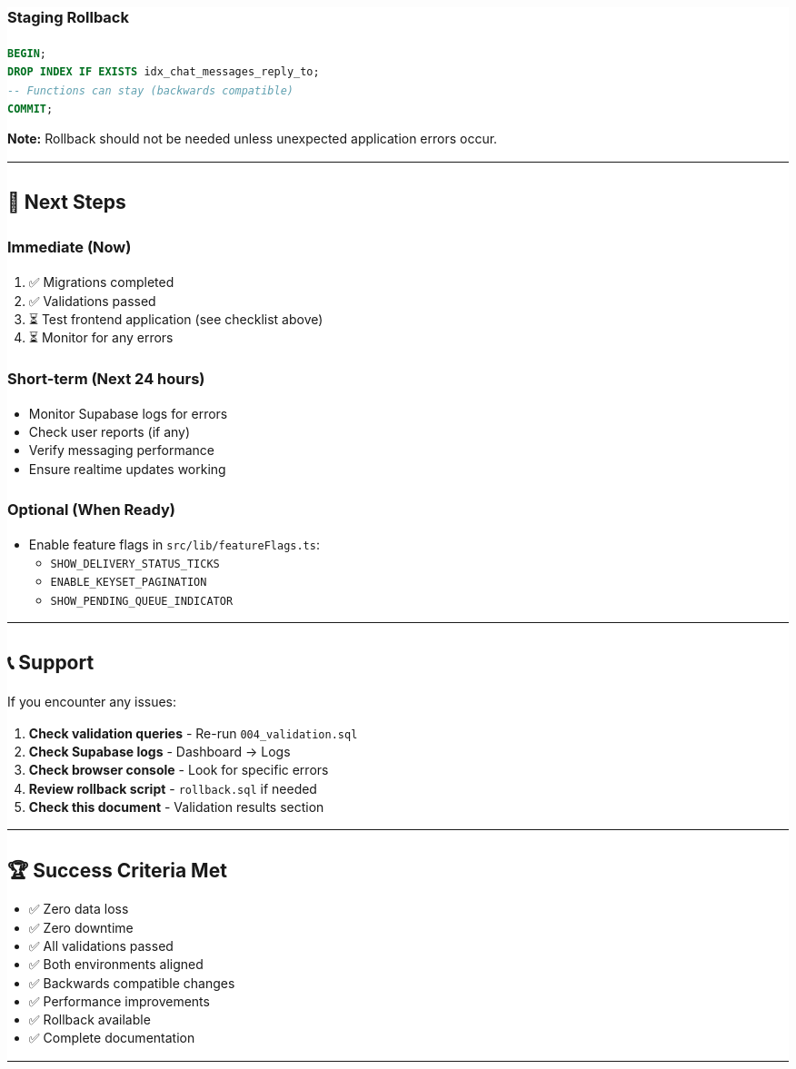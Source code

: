 ### Staging Rollback
```sql
BEGIN;
DROP INDEX IF EXISTS idx_chat_messages_reply_to;
-- Functions can stay (backwards compatible)
COMMIT;
```

**Note:** Rollback should not be needed unless unexpected application errors occur.

---

## 🎯 Next Steps

### Immediate (Now)
1. ✅ Migrations completed
2. ✅ Validations passed
3. ⏳ Test frontend application (see checklist above)
4. ⏳ Monitor for any errors

### Short-term (Next 24 hours)
- Monitor Supabase logs for errors
- Check user reports (if any)
- Verify messaging performance
- Ensure realtime updates working

### Optional (When Ready)
- Enable feature flags in `src/lib/featureFlags.ts`:
  - `SHOW_DELIVERY_STATUS_TICKS`
  - `ENABLE_KEYSET_PAGINATION`
  - `SHOW_PENDING_QUEUE_INDICATOR`

---

## 📞 Support

If you encounter any issues:

1. **Check validation queries** - Re-run `004_validation.sql`
2. **Check Supabase logs** - Dashboard → Logs
3. **Check browser console** - Look for specific errors
4. **Review rollback script** - `rollback.sql` if needed
5. **Check this document** - Validation results section

---

## 🏆 Success Criteria Met

- ✅ Zero data loss
- ✅ Zero downtime
- ✅ All validations passed
- ✅ Both environments aligned
- ✅ Backwards compatible changes
- ✅ Performance improvements
- ✅ Rollback available
- ✅ Complete documentation

---